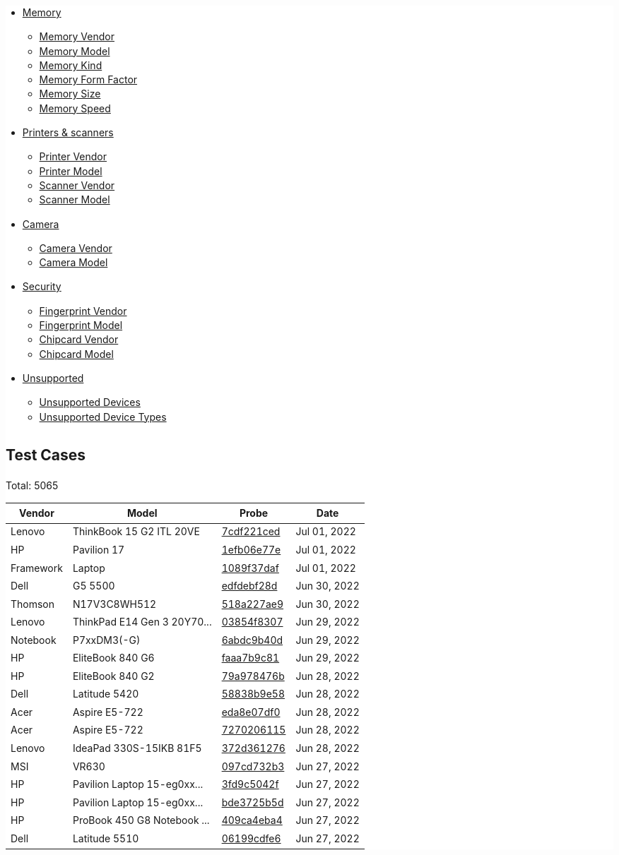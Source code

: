 * [ Memory ](#memory)
  - [ Memory Vendor            ](#memory-vendor)
  - [ Memory Model             ](#memory-model)
  - [ Memory Kind              ](#memory-kind)
  - [ Memory Form Factor       ](#memory-form-factor)
  - [ Memory Size              ](#memory-size)
  - [ Memory Speed             ](#memory-speed)

* [ Printers & scanners ](#printers--scanners)
  - [ Printer Vendor           ](#printer-vendor)
  - [ Printer Model            ](#printer-model)
  - [ Scanner Vendor           ](#scanner-vendor)
  - [ Scanner Model            ](#scanner-model)

* [ Camera ](#camera)
  - [ Camera Vendor            ](#camera-vendor)
  - [ Camera Model             ](#camera-model)

* [ Security ](#security)
  - [ Fingerprint Vendor       ](#fingerprint-vendor)
  - [ Fingerprint Model        ](#fingerprint-model)
  - [ Chipcard Vendor          ](#chipcard-vendor)
  - [ Chipcard Model           ](#chipcard-model)

* [ Unsupported ](#unsupported)
  - [ Unsupported Devices      ](#unsupported-devices)
  - [ Unsupported Device Types ](#unsupported-device-types)


Test Cases
----------

Total: 5065

| Vendor        | Model                       | Probe                                                      | Date         |
|---------------|-----------------------------|------------------------------------------------------------|--------------|
| Lenovo        | ThinkBook 15 G2 ITL 20VE    | [7cdf221ced](https://linux-hardware.org/?probe=7cdf221ced) | Jul 01, 2022 |
| HP            | Pavilion 17                 | [1efb06e77e](https://linux-hardware.org/?probe=1efb06e77e) | Jul 01, 2022 |
| Framework     | Laptop                      | [1089f37daf](https://linux-hardware.org/?probe=1089f37daf) | Jul 01, 2022 |
| Dell          | G5 5500                     | [edfdebf28d](https://linux-hardware.org/?probe=edfdebf28d) | Jun 30, 2022 |
| Thomson       | N17V3C8WH512                | [518a227ae9](https://linux-hardware.org/?probe=518a227ae9) | Jun 30, 2022 |
| Lenovo        | ThinkPad E14 Gen 3 20Y70... | [03854f8307](https://linux-hardware.org/?probe=03854f8307) | Jun 29, 2022 |
| Notebook      | P7xxDM3(-G)                 | [6abdc9b40d](https://linux-hardware.org/?probe=6abdc9b40d) | Jun 29, 2022 |
| HP            | EliteBook 840 G6            | [faaa7b9c81](https://linux-hardware.org/?probe=faaa7b9c81) | Jun 29, 2022 |
| HP            | EliteBook 840 G2            | [79a978476b](https://linux-hardware.org/?probe=79a978476b) | Jun 28, 2022 |
| Dell          | Latitude 5420               | [58838b9e58](https://linux-hardware.org/?probe=58838b9e58) | Jun 28, 2022 |
| Acer          | Aspire E5-722               | [eda8e07df0](https://linux-hardware.org/?probe=eda8e07df0) | Jun 28, 2022 |
| Acer          | Aspire E5-722               | [7270206115](https://linux-hardware.org/?probe=7270206115) | Jun 28, 2022 |
| Lenovo        | IdeaPad 330S-15IKB 81F5     | [372d361276](https://linux-hardware.org/?probe=372d361276) | Jun 28, 2022 |
| MSI           | VR630                       | [097cd732b3](https://linux-hardware.org/?probe=097cd732b3) | Jun 27, 2022 |
| HP            | Pavilion Laptop 15-eg0xx... | [3fd9c5042f](https://linux-hardware.org/?probe=3fd9c5042f) | Jun 27, 2022 |
| HP            | Pavilion Laptop 15-eg0xx... | [bde3725b5d](https://linux-hardware.org/?probe=bde3725b5d) | Jun 27, 2022 |
| HP            | ProBook 450 G8 Notebook ... | [409ca4eba4](https://linux-hardware.org/?probe=409ca4eba4) | Jun 27, 2022 |
| Dell          | Latitude 5510               | [06199cdfe6](https://linux-hardware.org/?probe=06199cdfe6) | Jun 27, 2022 |